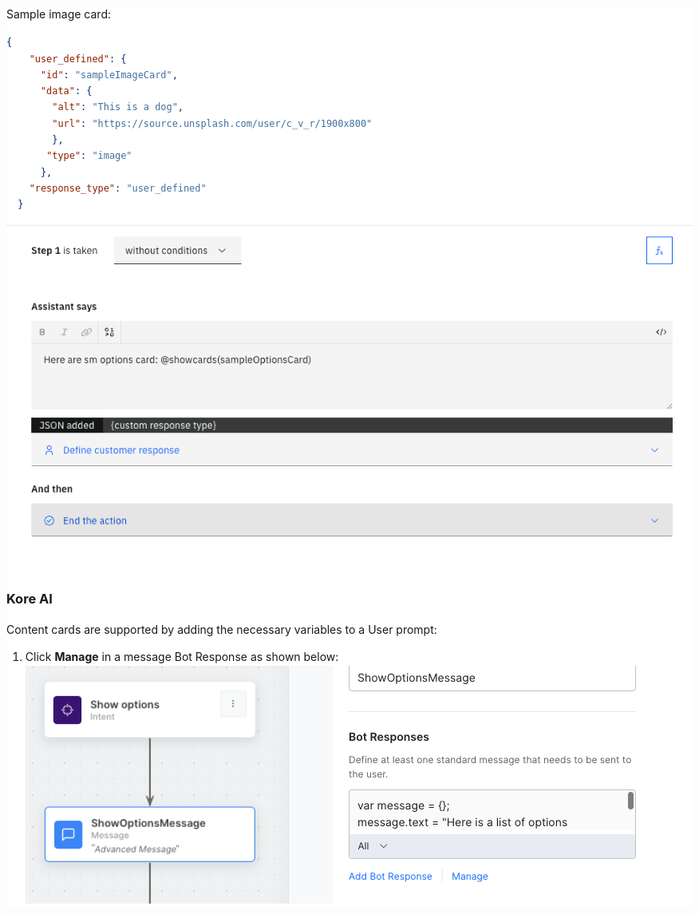 Sample image card:

```json
{
    "user_defined": {
      "id": "sampleImageCard",
      "data": {
        "alt": "This is a dog",
        "url": "https://source.unsplash.com/user/c_v_r/1900x800"
        },
       "type": "image"
      },
    "response_type": "user_defined"
  }
```
![SM new Watson content cards](../assets/sm-content-cards.png)

### Kore AI
Content cards are supported by adding the necessary variables to a User prompt:

1. Click **Manage** in a message Bot Response as shown below:
![Kore AI Bot Response](../assets/kore-ai-bot-response.png)
